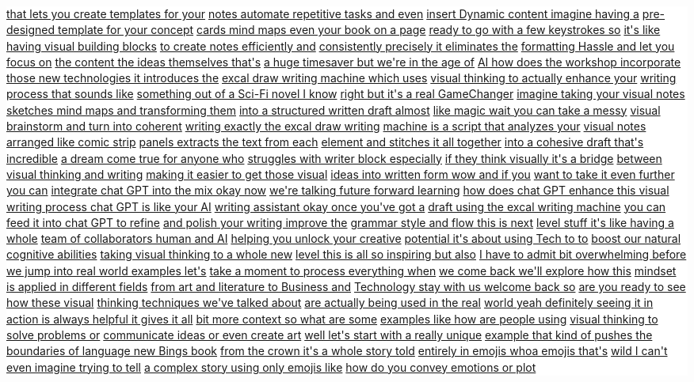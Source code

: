 [that lets you create templates for your](https://youtu.be/2ZvgOKmQY-4?t=878) [notes automate repetitive tasks and even](https://youtu.be/2ZvgOKmQY-4?t=880) [insert Dynamic content imagine having a](https://youtu.be/2ZvgOKmQY-4?t=883) [pre-designed template for your concept](https://youtu.be/2ZvgOKmQY-4?t=885) [cards mind maps even your book on a page](https://youtu.be/2ZvgOKmQY-4?t=887) [ready to go with a few keystrokes so](https://youtu.be/2ZvgOKmQY-4?t=890) [it's like having visual building blocks](https://youtu.be/2ZvgOKmQY-4?t=892) [to create notes efficiently and](https://youtu.be/2ZvgOKmQY-4?t=894) [consistently precisely it eliminates the](https://youtu.be/2ZvgOKmQY-4?t=896) [formatting Hassle and let you focus on](https://youtu.be/2ZvgOKmQY-4?t=899) [the content the ideas themselves that's](https://youtu.be/2ZvgOKmQY-4?t=901) [a huge timesaver but we're in the age of](https://youtu.be/2ZvgOKmQY-4?t=903) [AI how does the workshop incorporate](https://youtu.be/2ZvgOKmQY-4?t=906) [those new technologies it introduces the](https://youtu.be/2ZvgOKmQY-4?t=908) [excal draw writing machine which uses](https://youtu.be/2ZvgOKmQY-4?t=910) [visual thinking to actually enhance your](https://youtu.be/2ZvgOKmQY-4?t=912) [writing process that sounds like](https://youtu.be/2ZvgOKmQY-4?t=914) [something out of a Sci-Fi novel I know](https://youtu.be/2ZvgOKmQY-4?t=916) [right but it's a real GameChanger](https://youtu.be/2ZvgOKmQY-4?t=917) [imagine taking your visual notes](https://youtu.be/2ZvgOKmQY-4?t=919) [sketches mind maps and transforming them](https://youtu.be/2ZvgOKmQY-4?t=921) [into a structured written draft almost](https://youtu.be/2ZvgOKmQY-4?t=923) [like magic wait you can take a messy](https://youtu.be/2ZvgOKmQY-4?t=925) [visual brainstorm and turn into coherent](https://youtu.be/2ZvgOKmQY-4?t=927) [writing exactly the excal draw writing](https://youtu.be/2ZvgOKmQY-4?t=929) [machine is a script that analyzes your](https://youtu.be/2ZvgOKmQY-4?t=932) [visual notes arranged like comic strip](https://youtu.be/2ZvgOKmQY-4?t=934) [panels extracts the text from each](https://youtu.be/2ZvgOKmQY-4?t=937) [element and stitches it all together](https://youtu.be/2ZvgOKmQY-4?t=939) [into a cohesive draft that's incredible](https://youtu.be/2ZvgOKmQY-4?t=941) [a dream come true for anyone who](https://youtu.be/2ZvgOKmQY-4?t=944) [struggles with writer block especially](https://youtu.be/2ZvgOKmQY-4?t=945) [if they think visually it's a bridge](https://youtu.be/2ZvgOKmQY-4?t=948) [between visual thinking and writing](https://youtu.be/2ZvgOKmQY-4?t=950) [making it easier to get those visual](https://youtu.be/2ZvgOKmQY-4?t=952) [ideas into written form wow and if you](https://youtu.be/2ZvgOKmQY-4?t=954) [want to take it even further you can](https://youtu.be/2ZvgOKmQY-4?t=957) [integrate chat GPT into the mix okay now](https://youtu.be/2ZvgOKmQY-4?t=959) [we're talking future forward learning](https://youtu.be/2ZvgOKmQY-4?t=961) [how does chat GPT enhance this visual](https://youtu.be/2ZvgOKmQY-4?t=963) [writing process chat GPT is like your AI](https://youtu.be/2ZvgOKmQY-4?t=967) [writing assistant okay once you've got a](https://youtu.be/2ZvgOKmQY-4?t=970) [draft using the excal writing machine](https://youtu.be/2ZvgOKmQY-4?t=972) [you can feed it into chat GPT to refine](https://youtu.be/2ZvgOKmQY-4?t=974) [and polish your writing improve the](https://youtu.be/2ZvgOKmQY-4?t=976) [grammar style and flow this is next](https://youtu.be/2ZvgOKmQY-4?t=978) [level stuff it's like having a whole](https://youtu.be/2ZvgOKmQY-4?t=980) [team of collaborators human and AI](https://youtu.be/2ZvgOKmQY-4?t=982) [helping you unlock your creative](https://youtu.be/2ZvgOKmQY-4?t=985) [potential it's about using Tech to to](https://youtu.be/2ZvgOKmQY-4?t=987) [boost our natural cognitive abilities](https://youtu.be/2ZvgOKmQY-4?t=989) [taking visual thinking to a whole new](https://youtu.be/2ZvgOKmQY-4?t=991) [level this is all so inspiring but also](https://youtu.be/2ZvgOKmQY-4?t=993) [I have to admit bit overwhelming before](https://youtu.be/2ZvgOKmQY-4?t=996) [we jump into real world examples let's](https://youtu.be/2ZvgOKmQY-4?t=999) [take a moment to process everything when](https://youtu.be/2ZvgOKmQY-4?t=1001) [we come back we'll explore how this](https://youtu.be/2ZvgOKmQY-4?t=1003) [mindset is applied in different fields](https://youtu.be/2ZvgOKmQY-4?t=1005) [from art and literature to Business and](https://youtu.be/2ZvgOKmQY-4?t=1007) [Technology stay with us welcome back so](https://youtu.be/2ZvgOKmQY-4?t=1009) [are you ready to see how these visual](https://youtu.be/2ZvgOKmQY-4?t=1012) [thinking techniques we've talked about](https://youtu.be/2ZvgOKmQY-4?t=1014) [are actually being used in the real](https://youtu.be/2ZvgOKmQY-4?t=1015) [world yeah definitely seeing it in](https://youtu.be/2ZvgOKmQY-4?t=1017) [action is always helpful it gives it all](https://youtu.be/2ZvgOKmQY-4?t=1019) [bit more context so what are some](https://youtu.be/2ZvgOKmQY-4?t=1020) [examples like how are people using](https://youtu.be/2ZvgOKmQY-4?t=1023) [visual thinking to solve problems or](https://youtu.be/2ZvgOKmQY-4?t=1025) [communicate ideas or even create art](https://youtu.be/2ZvgOKmQY-4?t=1027) [well let's start with a really unique](https://youtu.be/2ZvgOKmQY-4?t=1030) [example that kind of pushes the](https://youtu.be/2ZvgOKmQY-4?t=1031) [boundaries of language new Bings book](https://youtu.be/2ZvgOKmQY-4?t=1033) [from the crown it's a whole story told](https://youtu.be/2ZvgOKmQY-4?t=1035) [entirely in emojis whoa emojis that's](https://youtu.be/2ZvgOKmQY-4?t=1037) [wild I can't even imagine trying to tell](https://youtu.be/2ZvgOKmQY-4?t=1040) [a complex story using only emojis like](https://youtu.be/2ZvgOKmQY-4?t=1042) [how do you convey emotions or plot](https://youtu.be/2ZvgOKmQY-4?t=1046)